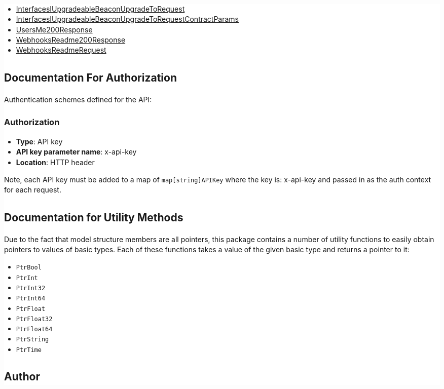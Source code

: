  - [InterfacesIUpgradeableBeaconUpgradeToRequest](docs/InterfacesIUpgradeableBeaconUpgradeToRequest.md)
 - [InterfacesIUpgradeableBeaconUpgradeToRequestContractParams](docs/InterfacesIUpgradeableBeaconUpgradeToRequestContractParams.md)
 - [UsersMe200Response](docs/UsersMe200Response.md)
 - [WebhooksReadme200Response](docs/WebhooksReadme200Response.md)
 - [WebhooksReadmeRequest](docs/WebhooksReadmeRequest.md)


## Documentation For Authorization


Authentication schemes defined for the API:
### Authorization

- **Type**: API key
- **API key parameter name**: x-api-key
- **Location**: HTTP header

Note, each API key must be added to a map of `map[string]APIKey` where the key is: x-api-key and passed in as the auth context for each request.


## Documentation for Utility Methods

Due to the fact that model structure members are all pointers, this package contains
a number of utility functions to easily obtain pointers to values of basic types.
Each of these functions takes a value of the given basic type and returns a pointer to it:

* `PtrBool`
* `PtrInt`
* `PtrInt32`
* `PtrInt64`
* `PtrFloat`
* `PtrFloat32`
* `PtrFloat64`
* `PtrString`
* `PtrTime`

## Author



